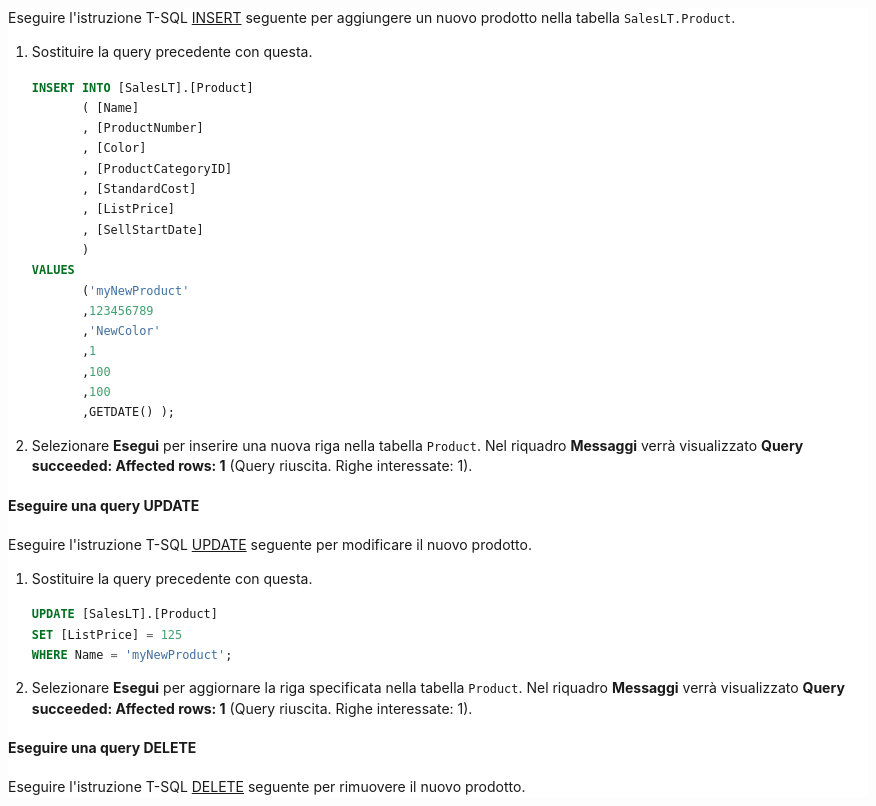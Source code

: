 Eseguire l'istruzione T-SQL [INSERT](/sql/t-sql/statements/insert-transact-sql/) seguente per aggiungere un nuovo prodotto nella tabella `SalesLT.Product`.

1. Sostituire la query precedente con questa.

    ```sql
    INSERT INTO [SalesLT].[Product]
           ( [Name]
           , [ProductNumber]
           , [Color]
           , [ProductCategoryID]
           , [StandardCost]
           , [ListPrice]
           , [SellStartDate]
           )
    VALUES
           ('myNewProduct'
           ,123456789
           ,'NewColor'
           ,1
           ,100
           ,100
           ,GETDATE() );
   ```


2. Selezionare **Esegui** per inserire una nuova riga nella tabella `Product`. Nel riquadro **Messaggi** verrà visualizzato **Query succeeded: Affected rows: 1** (Query riuscita. Righe interessate: 1).


#### <a name="run-an-update-query"></a>Eseguire una query UPDATE

Eseguire l'istruzione T-SQL [UPDATE](/sql/t-sql/queries/update-transact-sql/) seguente per modificare il nuovo prodotto.

1. Sostituire la query precedente con questa.

   ```sql
   UPDATE [SalesLT].[Product]
   SET [ListPrice] = 125
   WHERE Name = 'myNewProduct';
   ```

2. Selezionare **Esegui** per aggiornare la riga specificata nella tabella `Product`. Nel riquadro **Messaggi** verrà visualizzato **Query succeeded: Affected rows: 1** (Query riuscita. Righe interessate: 1).

#### <a name="run-a-delete-query"></a>Eseguire una query DELETE

Eseguire l'istruzione T-SQL [DELETE](/sql/t-sql/statements/delete-transact-sql/) seguente per rimuovere il nuovo prodotto.
